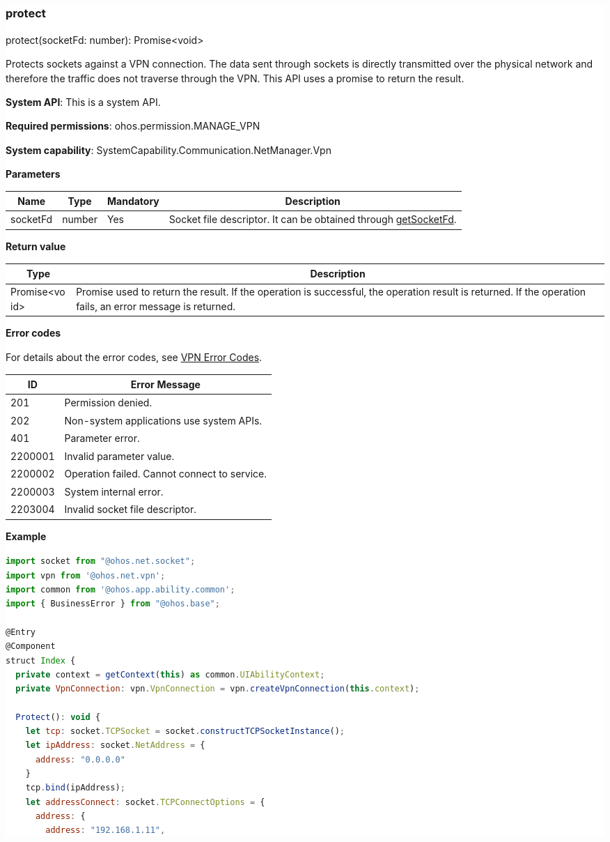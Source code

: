 ### protect

protect(socketFd: number): Promise\<void\>

Protects sockets against a VPN connection. The data sent through sockets is directly transmitted over the physical network and therefore the traffic does not traverse through the VPN. This API uses a promise to return the result.

**System API**: This is a system API.

**Required permissions**: ohos.permission.MANAGE_VPN

**System capability**: SystemCapability.Communication.NetManager.Vpn

**Parameters**

| Name  | Type  | Mandatory| Description                                                                                       |
| -------- | ------ | ---- | ------------------------------------------------------------------------------------------- |
| socketFd | number | Yes  | Socket file descriptor. It can be obtained through [getSocketFd](js-apis-socket.md#getsocketfd10-1).|

**Return value**

| Type           | Description                                                 |
| --------------- | ----------------------------------------------------- |
| Promise\<void\> | Promise used to return the result. If the operation is successful, the operation result is returned. If the operation fails, an error message is returned.|

**Error codes**

For details about the error codes, see [VPN Error Codes](errorcode-net-vpn.md).

| ID| Error Message                                    |
| --------- | -------------------------------------------- |
| 201       | Permission denied.                           |
| 202       | Non-system applications use system APIs.     |
| 401       | Parameter error.                             |
| 2200001   | Invalid parameter value.                     |
| 2200002   | Operation failed. Cannot connect to service. |
| 2200003   | System internal error.                       |
| 2203004   | Invalid socket file descriptor.              |

**Example**

```js
import socket from "@ohos.net.socket";
import vpn from '@ohos.net.vpn';
import common from '@ohos.app.ability.common';
import { BusinessError } from "@ohos.base";

@Entry
@Component
struct Index {
  private context = getContext(this) as common.UIAbilityContext;
  private VpnConnection: vpn.VpnConnection = vpn.createVpnConnection(this.context);

  Protect(): void {
    let tcp: socket.TCPSocket = socket.constructTCPSocketInstance();
    let ipAddress: socket.NetAddress = {
      address: "0.0.0.0"
    }
    tcp.bind(ipAddress);
    let addressConnect: socket.TCPConnectOptions = {
      address: {
        address: "192.168.1.11",
```